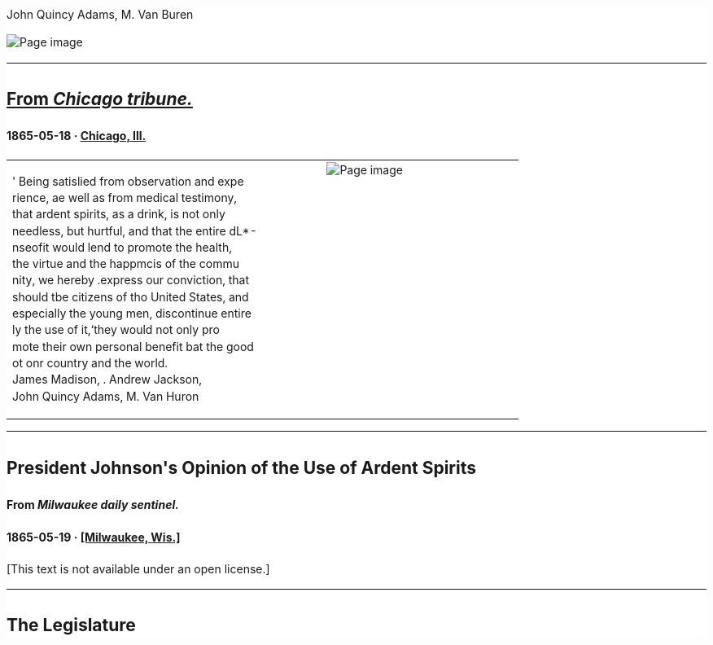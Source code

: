John Quincy Adams, M. Van Buren
</td><td style="width: 50%; max-height: 75%; margin: auto; display: block;">
<img alt="Page image" src="https://tile.loc.gov/image-services/iiif/service:ndnp:ohi:batch_ohi_desdemona_ver01:data:sn83035144:00280775575:1865051701:0165/pct:16.834033229870368,69.65088600899233,10.954902318787658,6.4400952129066384/!600,600/0/default.jpg"/>
</td>
</tr></table>

---

## [From _Chicago tribune._](https://www.loc.gov/resource/sn82014064/1865-05-18/ed-1/?sp=3)

#### 1865-05-18 &middot; [Chicago, Ill.](http://dbpedia.org/resource/Chicago)

<table style="width: 100%;"><tr><td style="width: 50%">

  
  
&#x27; Being satislied from observation and expe­  
rience, ae well as from medical testimony,  
that ardent spirits, as a drink, is not only  
needless, but hurtful, and that the entire dL*-  
nseofit would lend to promote the health,  
the virtue and the happmcis of the commu­  
nity, we hereby .express our conviction, that  
should tbe citizens of tho United States, and  
especially the young men, discontinue entire­  
ly the use of it,‘they would not only pro­  
mote their own personal benefit bat the good  
ot onr country and the world.  
James Madison, . Andrew Jackson,  
John Quincy Adams, M. Van Huron
</td><td style="width: 50%; max-height: 75%; margin: auto; display: block;">
<img alt="Page image" src="https://tile.loc.gov/image-services/iiif/service:ndnp:dlc:batch_dlc_halsted_ver02:data:sn82014064:no_reel:1865051801:0003/pct:44.010070302109064,72.40625881026219,9.851795553866616,4.514378347899633/!600,600/0/default.jpg"/>
</td>
</tr></table>

---

## President Johnson's Opinion of the Use of Ardent Spirits

#### From _Milwaukee daily sentinel._

#### 1865-05-19 &middot; [[Milwaukee, Wis.]](http://dbpedia.org/resource/Milwaukee)

[This text is not available under an open license.]

---

## The Legislature
